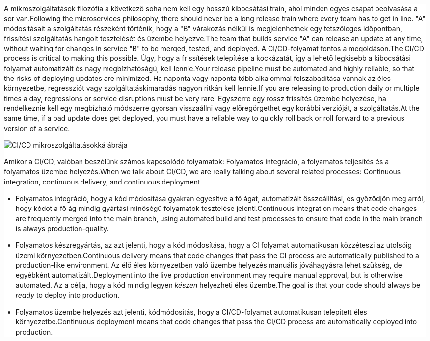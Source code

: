 
<span data-ttu-id="25c1d-115">A mikroszolgáltatások filozófia a következő soha nem kell egy hosszú kibocsátási train, ahol minden egyes csapat beolvasása a sor van.</span><span class="sxs-lookup"><span data-stu-id="25c1d-115">Following the microservices philosophy, there should never be a long release train where every team has to get in line.</span></span> <span data-ttu-id="25c1d-116">"A" módosításait a szolgáltatás részeként történik, hogy a "B" várakozás nélkül is megjelenhetnek egy tetszőleges időpontban, frissítési szolgáltatás hangolt tesztelését és üzembe helyezve.</span><span class="sxs-lookup"><span data-stu-id="25c1d-116">The team that builds service "A" can release an update at any time, without waiting for changes in service "B" to be merged, tested, and deployed.</span></span> <span data-ttu-id="25c1d-117">A CI/CD-folyamat fontos a megoldáson.</span><span class="sxs-lookup"><span data-stu-id="25c1d-117">The CI/CD process is critical to making this possible.</span></span> <span data-ttu-id="25c1d-118">Úgy, hogy a frissítések telepítése a kockázatát, így a lehető legkisebb a kibocsátási folyamat automatizált és nagy megbízhatóságú, kell lennie.</span><span class="sxs-lookup"><span data-stu-id="25c1d-118">Your release pipeline must be automated and highly reliable, so that the risks of deploying updates are minimized.</span></span> <span data-ttu-id="25c1d-119">Ha naponta vagy naponta több alkalommal felszabadítása vannak az éles környezetbe, regressziót vagy szolgáltatáskimaradás nagyon ritkán kell lennie.</span><span class="sxs-lookup"><span data-stu-id="25c1d-119">If you are releasing to production daily or multiple times a day, regressions or service disruptions must be very rare.</span></span> <span data-ttu-id="25c1d-120">Egyszerre egy rossz frissítés üzembe helyezése, ha rendelkeznie kell egy megbízható módszerre gyorsan visszaállni vagy előregörgethet egy korábbi verzióját, a szolgáltatás.</span><span class="sxs-lookup"><span data-stu-id="25c1d-120">At the same time, if a bad update does get deployed, you must have a reliable way to quickly roll back or roll forward to a previous version of a service.</span></span>

![CI/CD mikroszolgáltatásokká ábrája](./images/cicd-monolith.png)

<span data-ttu-id="25c1d-122">Amikor a CI/CD, valóban beszélünk számos kapcsolódó folyamatok: Folyamatos integráció, a folyamatos teljesítés és a folyamatos üzembe helyezés.</span><span class="sxs-lookup"><span data-stu-id="25c1d-122">When we talk about CI/CD, we are really talking about several related processes: Continuous integration, continuous delivery, and continuous deployment.</span></span>

- <span data-ttu-id="25c1d-123">Folyamatos integráció, hogy a kód módosítása gyakran egyesítve a fő ágat, automatizált összeállítási, és győződjön meg arról, hogy kódot a fő ág mindig gyártási minőségű folyamatok tesztelése jelenti.</span><span class="sxs-lookup"><span data-stu-id="25c1d-123">Continuous integration means that code changes are frequently merged into the main branch, using automated build and test processes to ensure that code in the main branch is always production-quality.</span></span>

- <span data-ttu-id="25c1d-124">Folyamatos készregyártás, az azt jelenti, hogy a kód módosítása, hogy a CI folyamat automatikusan közzéteszi az utolsóig üzemi környezetben.</span><span class="sxs-lookup"><span data-stu-id="25c1d-124">Continuous delivery means that code changes that pass the CI process are automatically published to a production-like environment.</span></span> <span data-ttu-id="25c1d-125">Az élő éles környezetben való üzembe helyezés manuális jóváhagyásra lehet szükség, de egyébként automatizált.</span><span class="sxs-lookup"><span data-stu-id="25c1d-125">Deployment into the live production environment may require manual approval, but is otherwise automated.</span></span> <span data-ttu-id="25c1d-126">Az a célja, hogy a kód mindig legyen *készen* helyezheti éles üzembe.</span><span class="sxs-lookup"><span data-stu-id="25c1d-126">The goal is that your code should always be *ready* to deploy into production.</span></span>

- <span data-ttu-id="25c1d-127">Folyamatos üzembe helyezés azt jelenti, kódmódosítás, hogy a CI/CD-folyamat automatikusan telepített éles környezetbe.</span><span class="sxs-lookup"><span data-stu-id="25c1d-127">Continuous deployment means that code changes that pass the CI/CD process are automatically deployed into production.</span></span>
